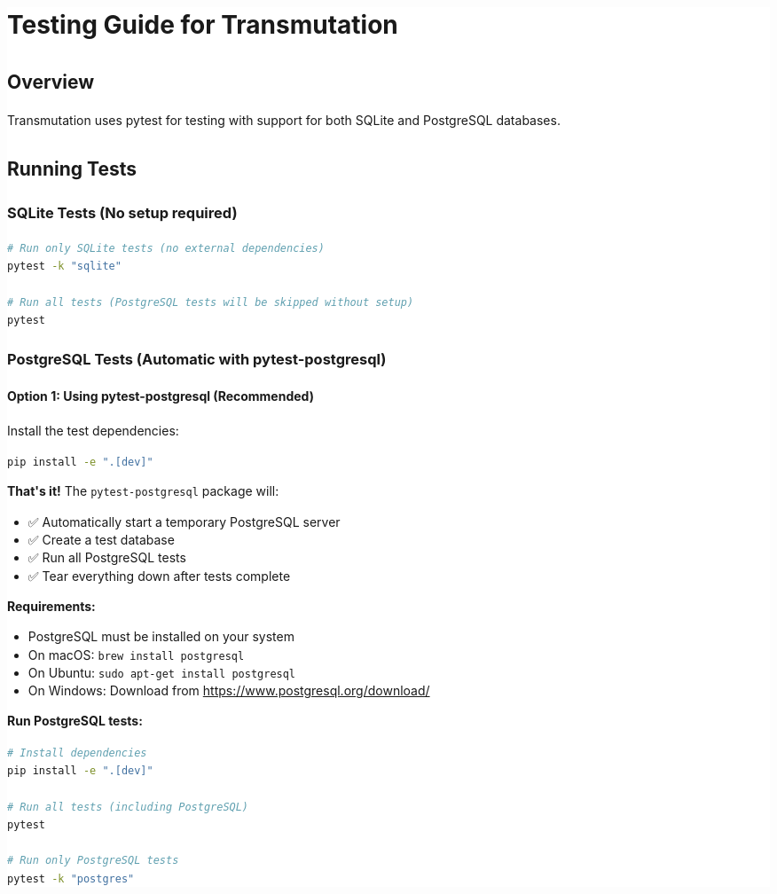 # Testing Guide for Transmutation

## Overview

Transmutation uses pytest for testing with support for both SQLite and PostgreSQL databases.

## Running Tests

### SQLite Tests (No setup required)

```bash
# Run only SQLite tests (no external dependencies)
pytest -k "sqlite"

# Run all tests (PostgreSQL tests will be skipped without setup)
pytest
```

### PostgreSQL Tests (Automatic with pytest-postgresql)

#### Option 1: Using pytest-postgresql (Recommended)

Install the test dependencies:

```bash
pip install -e ".[dev]"
```

**That's it!** The `pytest-postgresql` package will:
- ✅ Automatically start a temporary PostgreSQL server
- ✅ Create a test database
- ✅ Run all PostgreSQL tests
- ✅ Tear everything down after tests complete

**Requirements:**
- PostgreSQL must be installed on your system
- On macOS: `brew install postgresql`
- On Ubuntu: `sudo apt-get install postgresql`
- On Windows: Download from https://www.postgresql.org/download/

**Run PostgreSQL tests:**

```bash
# Install dependencies
pip install -e ".[dev]"

# Run all tests (including PostgreSQL)
pytest

# Run only PostgreSQL tests
pytest -k "postgres"
```
